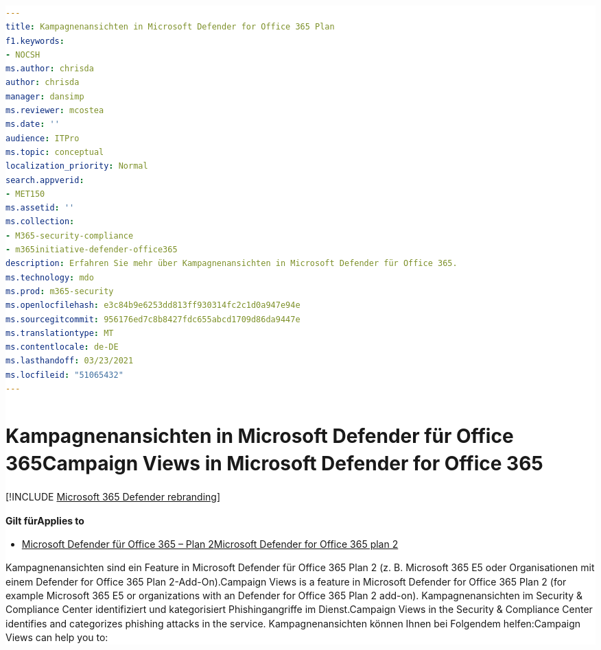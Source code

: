 ```yaml
---
title: Kampagnenansichten in Microsoft Defender for Office 365 Plan
f1.keywords:
- NOCSH
ms.author: chrisda
author: chrisda
manager: dansimp
ms.reviewer: mcostea
ms.date: ''
audience: ITPro
ms.topic: conceptual
localization_priority: Normal
search.appverid:
- MET150
ms.assetid: ''
ms.collection:
- M365-security-compliance
- m365initiative-defender-office365
description: Erfahren Sie mehr über Kampagnenansichten in Microsoft Defender für Office 365.
ms.technology: mdo
ms.prod: m365-security
ms.openlocfilehash: e3c84b9e6253dd813ff930314fc2c1d0a947e94e
ms.sourcegitcommit: 956176ed7c8b8427fdc655abcd1709d86da9447e
ms.translationtype: MT
ms.contentlocale: de-DE
ms.lasthandoff: 03/23/2021
ms.locfileid: "51065432"
---
```

# <a name="campaign-views-in-microsoft-defender-for-office-365"></a><span data-ttu-id="6ee09-103">Kampagnenansichten in Microsoft Defender für Office 365</span><span class="sxs-lookup"><span data-stu-id="6ee09-103">Campaign Views in Microsoft Defender for Office 365</span></span>

[!INCLUDE [Microsoft 365 Defender rebranding](../includes/microsoft-defender-for-office.md)]

<span data-ttu-id="6ee09-104">**Gilt für**</span><span class="sxs-lookup"><span data-stu-id="6ee09-104">**Applies to**</span></span>
- [<span data-ttu-id="6ee09-105">Microsoft Defender für Office 365 – Plan 2</span><span class="sxs-lookup"><span data-stu-id="6ee09-105">Microsoft Defender for Office 365 plan 2</span></span>](defender-for-office-365.md)

<span data-ttu-id="6ee09-106">Kampagnenansichten sind ein Feature in Microsoft Defender für Office 365 Plan 2 (z. B. Microsoft 365 E5 oder Organisationen mit einem Defender for Office 365 Plan 2-Add-On).</span><span class="sxs-lookup"><span data-stu-id="6ee09-106">Campaign Views is a feature in Microsoft Defender for Office 365 Plan 2 (for example Microsoft 365 E5 or organizations with an Defender for Office 365 Plan 2 add-on).</span></span> <span data-ttu-id="6ee09-107">Kampagnenansichten im Security & Compliance Center identifiziert und kategorisiert Phishingangriffe im Dienst.</span><span class="sxs-lookup"><span data-stu-id="6ee09-107">Campaign Views in the Security & Compliance Center identifies and categorizes phishing attacks in the service.</span></span> <span data-ttu-id="6ee09-108">Kampagnenansichten können Ihnen bei Folgendem helfen:</span><span class="sxs-lookup"><span data-stu-id="6ee09-108">Campaign Views can help you to:</span></span>
